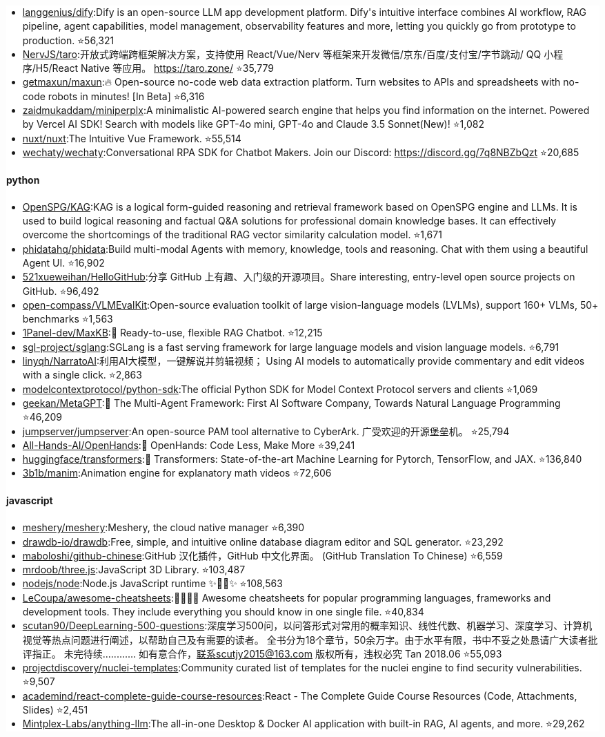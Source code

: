 * [langgenius/dify](https://github.com/langgenius/dify):Dify is an open-source LLM app development platform. Dify's intuitive interface combines AI workflow, RAG pipeline, agent capabilities, model management, observability features and more, letting you quickly go from prototype to production. ⭐56,321
* [NervJS/taro](https://github.com/NervJS/taro):开放式跨端跨框架解决方案，支持使用 React/Vue/Nerv 等框架来开发微信/京东/百度/支付宝/字节跳动/ QQ 小程序/H5/React Native 等应用。 https://taro.zone/ ⭐35,779
* [getmaxun/maxun](https://github.com/getmaxun/maxun):🔥 Open-source no-code web data extraction platform. Turn websites to APIs and spreadsheets with no-code robots in minutes! [In Beta] ⭐6,316
* [zaidmukaddam/miniperplx](https://github.com/zaidmukaddam/miniperplx):A minimalistic AI-powered search engine that helps you find information on the internet. Powered by Vercel AI SDK! Search with models like GPT-4o mini, GPT-4o and Claude 3.5 Sonnet(New)! ⭐1,082
* [nuxt/nuxt](https://github.com/nuxt/nuxt):The Intuitive Vue Framework. ⭐55,514
* [wechaty/wechaty](https://github.com/wechaty/wechaty):Conversational RPA SDK for Chatbot Makers. Join our Discord: https://discord.gg/7q8NBZbQzt ⭐20,685

#### python
* [OpenSPG/KAG](https://github.com/OpenSPG/KAG):KAG is a logical form-guided reasoning and retrieval framework based on OpenSPG engine and LLMs. It is used to build logical reasoning and factual Q&A solutions for professional domain knowledge bases. It can effectively overcome the shortcomings of the traditional RAG vector similarity calculation model. ⭐1,671
* [phidatahq/phidata](https://github.com/phidatahq/phidata):Build multi-modal Agents with memory, knowledge, tools and reasoning. Chat with them using a beautiful Agent UI. ⭐16,902
* [521xueweihan/HelloGitHub](https://github.com/521xueweihan/HelloGitHub):分享 GitHub 上有趣、入门级的开源项目。Share interesting, entry-level open source projects on GitHub. ⭐96,492
* [open-compass/VLMEvalKit](https://github.com/open-compass/VLMEvalKit):Open-source evaluation toolkit of large vision-language models (LVLMs), support 160+ VLMs, 50+ benchmarks ⭐1,563
* [1Panel-dev/MaxKB](https://github.com/1Panel-dev/MaxKB):💬 Ready-to-use, flexible RAG Chatbot. ⭐12,215
* [sgl-project/sglang](https://github.com/sgl-project/sglang):SGLang is a fast serving framework for large language models and vision language models. ⭐6,791
* [linyqh/NarratoAI](https://github.com/linyqh/NarratoAI):利用AI大模型，一键解说并剪辑视频； Using AI models to automatically provide commentary and edit videos with a single click. ⭐2,863
* [modelcontextprotocol/python-sdk](https://github.com/modelcontextprotocol/python-sdk):The official Python SDK for Model Context Protocol servers and clients ⭐1,069
* [geekan/MetaGPT](https://github.com/geekan/MetaGPT):🌟 The Multi-Agent Framework: First AI Software Company, Towards Natural Language Programming ⭐46,209
* [jumpserver/jumpserver](https://github.com/jumpserver/jumpserver):An open-source PAM tool alternative to CyberArk. 广受欢迎的开源堡垒机。 ⭐25,794
* [All-Hands-AI/OpenHands](https://github.com/All-Hands-AI/OpenHands):🙌 OpenHands: Code Less, Make More ⭐39,241
* [huggingface/transformers](https://github.com/huggingface/transformers):🤗 Transformers: State-of-the-art Machine Learning for Pytorch, TensorFlow, and JAX. ⭐136,840
* [3b1b/manim](https://github.com/3b1b/manim):Animation engine for explanatory math videos ⭐72,606

#### javascript
* [meshery/meshery](https://github.com/meshery/meshery):Meshery, the cloud native manager ⭐6,390
* [drawdb-io/drawdb](https://github.com/drawdb-io/drawdb):Free, simple, and intuitive online database diagram editor and SQL generator. ⭐23,292
* [maboloshi/github-chinese](https://github.com/maboloshi/github-chinese):GitHub 汉化插件，GitHub 中文化界面。 (GitHub Translation To Chinese) ⭐6,559
* [mrdoob/three.js](https://github.com/mrdoob/three.js):JavaScript 3D Library. ⭐103,487
* [nodejs/node](https://github.com/nodejs/node):Node.js JavaScript runtime ✨🐢🚀✨ ⭐108,563
* [LeCoupa/awesome-cheatsheets](https://github.com/LeCoupa/awesome-cheatsheets):👩‍💻👨‍💻 Awesome cheatsheets for popular programming languages, frameworks and development tools. They include everything you should know in one single file. ⭐40,834
* [scutan90/DeepLearning-500-questions](https://github.com/scutan90/DeepLearning-500-questions):深度学习500问，以问答形式对常用的概率知识、线性代数、机器学习、深度学习、计算机视觉等热点问题进行阐述，以帮助自己及有需要的读者。 全书分为18个章节，50余万字。由于水平有限，书中不妥之处恳请广大读者批评指正。 未完待续............ 如有意合作，联系scutjy2015@163.com 版权所有，违权必究 Tan 2018.06 ⭐55,093
* [projectdiscovery/nuclei-templates](https://github.com/projectdiscovery/nuclei-templates):Community curated list of templates for the nuclei engine to find security vulnerabilities. ⭐9,507
* [academind/react-complete-guide-course-resources](https://github.com/academind/react-complete-guide-course-resources):React - The Complete Guide Course Resources (Code, Attachments, Slides) ⭐2,451
* [Mintplex-Labs/anything-llm](https://github.com/Mintplex-Labs/anything-llm):The all-in-one Desktop & Docker AI application with built-in RAG, AI agents, and more. ⭐29,262